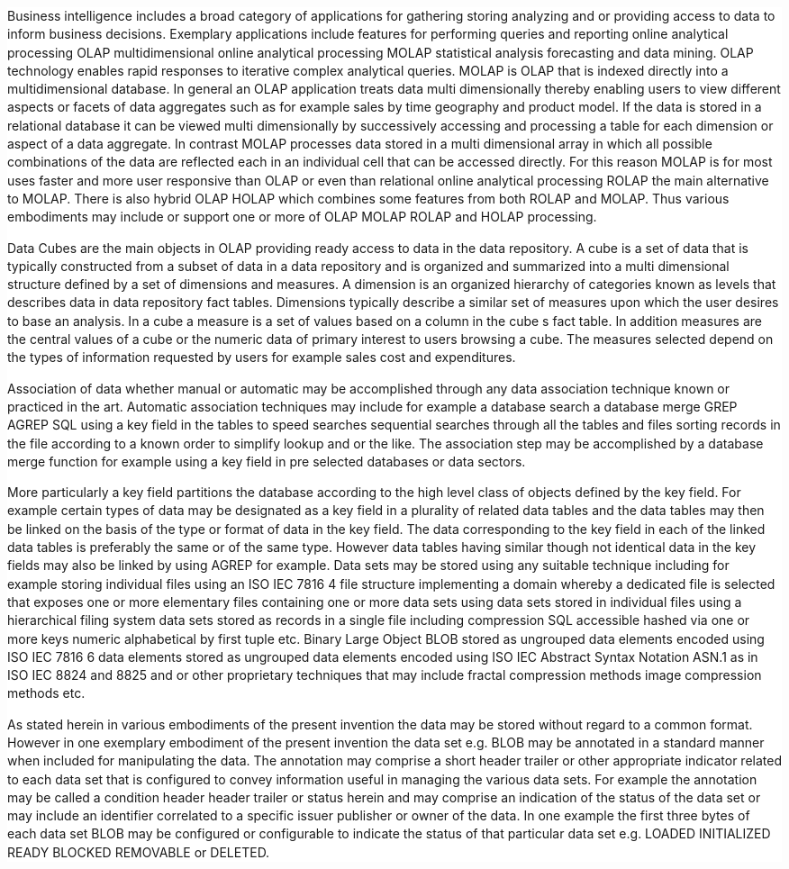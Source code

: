 Business intelligence includes a broad category of applications for gathering storing analyzing and or providing access to data to inform business decisions. Exemplary applications include features for performing queries and reporting online analytical processing OLAP multidimensional online analytical processing MOLAP statistical analysis forecasting and data mining. OLAP technology enables rapid responses to iterative complex analytical queries. MOLAP is OLAP that is indexed directly into a multidimensional database. In general an OLAP application treats data multi dimensionally thereby enabling users to view different aspects or facets of data aggregates such as for example sales by time geography and product model. If the data is stored in a relational database it can be viewed multi dimensionally by successively accessing and processing a table for each dimension or aspect of a data aggregate. In contrast MOLAP processes data stored in a multi dimensional array in which all possible combinations of the data are reflected each in an individual cell that can be accessed directly. For this reason MOLAP is for most uses faster and more user responsive than OLAP or even than relational online analytical processing ROLAP the main alternative to MOLAP. There is also hybrid OLAP HOLAP which combines some features from both ROLAP and MOLAP. Thus various embodiments may include or support one or more of OLAP MOLAP ROLAP and HOLAP processing.

Data Cubes are the main objects in OLAP providing ready access to data in the data repository. A cube is a set of data that is typically constructed from a subset of data in a data repository and is organized and summarized into a multi dimensional structure defined by a set of dimensions and measures. A dimension is an organized hierarchy of categories known as levels that describes data in data repository fact tables. Dimensions typically describe a similar set of measures upon which the user desires to base an analysis. In a cube a measure is a set of values based on a column in the cube s fact table. In addition measures are the central values of a cube or the numeric data of primary interest to users browsing a cube. The measures selected depend on the types of information requested by users for example sales cost and expenditures.

Association of data whether manual or automatic may be accomplished through any data association technique known or practiced in the art. Automatic association techniques may include for example a database search a database merge GREP AGREP SQL using a key field in the tables to speed searches sequential searches through all the tables and files sorting records in the file according to a known order to simplify lookup and or the like. The association step may be accomplished by a database merge function for example using a key field in pre selected databases or data sectors.

More particularly a key field partitions the database according to the high level class of objects defined by the key field. For example certain types of data may be designated as a key field in a plurality of related data tables and the data tables may then be linked on the basis of the type or format of data in the key field. The data corresponding to the key field in each of the linked data tables is preferably the same or of the same type. However data tables having similar though not identical data in the key fields may also be linked by using AGREP for example. Data sets may be stored using any suitable technique including for example storing individual files using an ISO IEC 7816 4 file structure implementing a domain whereby a dedicated file is selected that exposes one or more elementary files containing one or more data sets using data sets stored in individual files using a hierarchical filing system data sets stored as records in a single file including compression SQL accessible hashed via one or more keys numeric alphabetical by first tuple etc. Binary Large Object BLOB stored as ungrouped data elements encoded using ISO IEC 7816 6 data elements stored as ungrouped data elements encoded using ISO IEC Abstract Syntax Notation ASN.1 as in ISO IEC 8824 and 8825 and or other proprietary techniques that may include fractal compression methods image compression methods etc.

As stated herein in various embodiments of the present invention the data may be stored without regard to a common format. However in one exemplary embodiment of the present invention the data set e.g. BLOB may be annotated in a standard manner when included for manipulating the data. The annotation may comprise a short header trailer or other appropriate indicator related to each data set that is configured to convey information useful in managing the various data sets. For example the annotation may be called a condition header header trailer or status herein and may comprise an indication of the status of the data set or may include an identifier correlated to a specific issuer publisher or owner of the data. In one example the first three bytes of each data set BLOB may be configured or configurable to indicate the status of that particular data set e.g. LOADED INITIALIZED READY BLOCKED REMOVABLE or DELETED.
